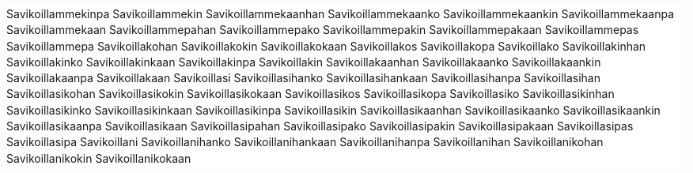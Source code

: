 Savikoillammekinpa
Savikoillammekin
Savikoillammekaanhan
Savikoillammekaanko
Savikoillammekaankin
Savikoillammekaanpa
Savikoillammekaan
Savikoillammepahan
Savikoillammepako
Savikoillammepakin
Savikoillammepakaan
Savikoillammepas
Savikoillammepa
Savikoillakohan
Savikoillakokin
Savikoillakokaan
Savikoillakos
Savikoillakopa
Savikoillako
Savikoillakinhan
Savikoillakinko
Savikoillakinkaan
Savikoillakinpa
Savikoillakin
Savikoillakaanhan
Savikoillakaanko
Savikoillakaankin
Savikoillakaanpa
Savikoillakaan
Savikoillasi
Savikoillasihanko
Savikoillasihankaan
Savikoillasihanpa
Savikoillasihan
Savikoillasikohan
Savikoillasikokin
Savikoillasikokaan
Savikoillasikos
Savikoillasikopa
Savikoillasiko
Savikoillasikinhan
Savikoillasikinko
Savikoillasikinkaan
Savikoillasikinpa
Savikoillasikin
Savikoillasikaanhan
Savikoillasikaanko
Savikoillasikaankin
Savikoillasikaanpa
Savikoillasikaan
Savikoillasipahan
Savikoillasipako
Savikoillasipakin
Savikoillasipakaan
Savikoillasipas
Savikoillasipa
Savikoillani
Savikoillanihanko
Savikoillanihankaan
Savikoillanihanpa
Savikoillanihan
Savikoillanikohan
Savikoillanikokin
Savikoillanikokaan